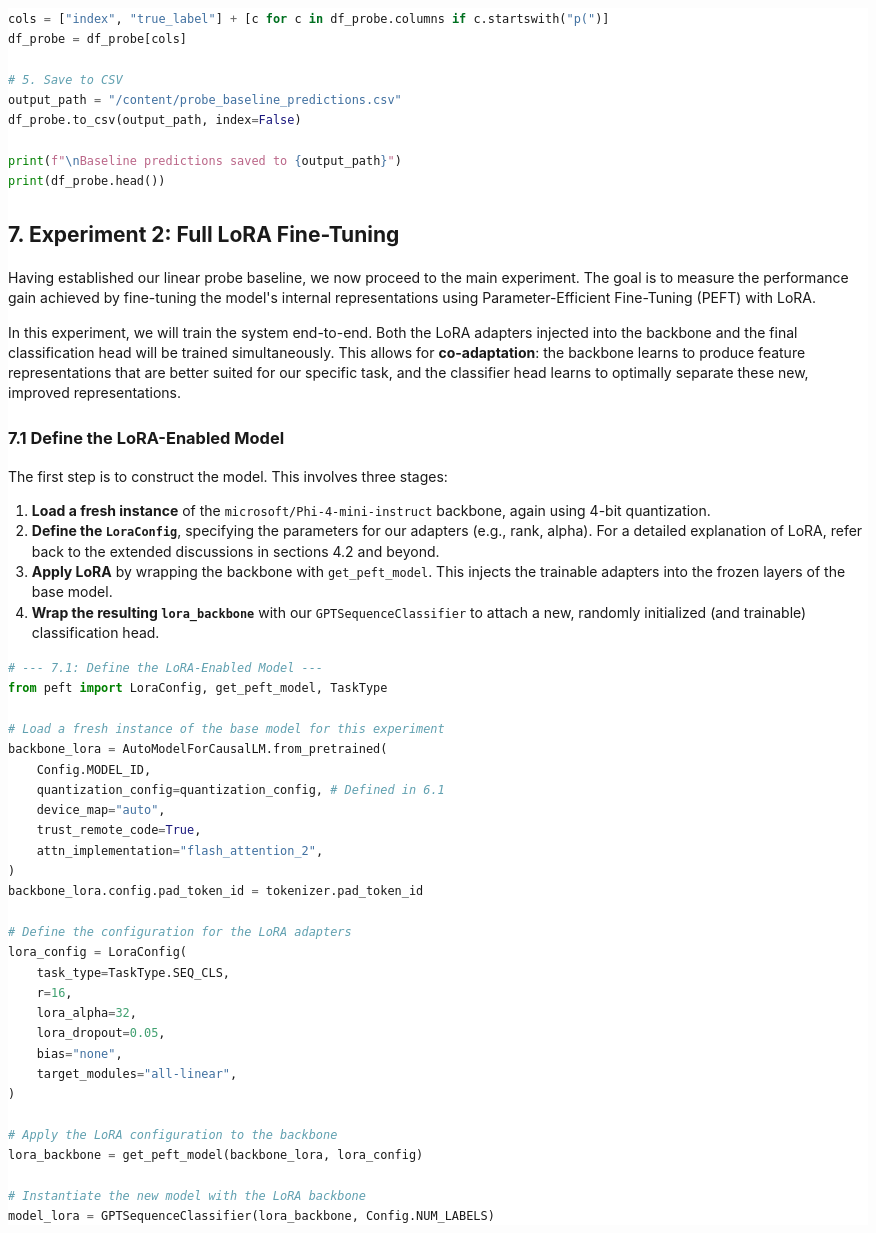 ```python
cols = ["index", "true_label"] + [c for c in df_probe.columns if c.startswith("p(")]
df_probe = df_probe[cols]

# 5. Save to CSV
output_path = "/content/probe_baseline_predictions.csv"
df_probe.to_csv(output_path, index=False)

print(f"\nBaseline predictions saved to {output_path}")
print(df_probe.head())
```

## 7. Experiment 2: Full LoRA Fine-Tuning

Having established our linear probe baseline, we now proceed to the main experiment. The goal is to measure the performance gain achieved by fine-tuning the model's internal representations using Parameter-Efficient Fine-Tuning (PEFT) with LoRA.

In this experiment, we will train the system end-to-end. Both the LoRA adapters injected into the backbone and the final classification head will be trained simultaneously. This allows for **co-adaptation**: the backbone learns to produce feature representations that are better suited for our specific task, and the classifier head learns to optimally separate these new, improved representations.

### 7.1 Define the LoRA-Enabled Model

The first step is to construct the model. This involves three stages:
1.  **Load a fresh instance** of the `microsoft/Phi-4-mini-instruct` backbone, again using 4-bit quantization.
2.  **Define the `LoraConfig`**, specifying the parameters for our adapters (e.g., rank, alpha). For a detailed explanation of LoRA, refer back to the extended discussions in sections 4.2 and beyond.
3.  **Apply LoRA** by wrapping the backbone with `get_peft_model`. This injects the trainable adapters into the frozen layers of the base model.
4.  **Wrap the resulting `lora_backbone`** with our `GPTSequenceClassifier` to attach a new, randomly initialized (and trainable) classification head.


```python
# --- 7.1: Define the LoRA-Enabled Model ---
from peft import LoraConfig, get_peft_model, TaskType

# Load a fresh instance of the base model for this experiment
backbone_lora = AutoModelForCausalLM.from_pretrained(
    Config.MODEL_ID,
    quantization_config=quantization_config, # Defined in 6.1
    device_map="auto",
    trust_remote_code=True,
    attn_implementation="flash_attention_2",
)
backbone_lora.config.pad_token_id = tokenizer.pad_token_id

# Define the configuration for the LoRA adapters
lora_config = LoraConfig(
    task_type=TaskType.SEQ_CLS,
    r=16,
    lora_alpha=32,
    lora_dropout=0.05,
    bias="none",
    target_modules="all-linear",
)

# Apply the LoRA configuration to the backbone
lora_backbone = get_peft_model(backbone_lora, lora_config)

# Instantiate the new model with the LoRA backbone
model_lora = GPTSequenceClassifier(lora_backbone, Config.NUM_LABELS)
```